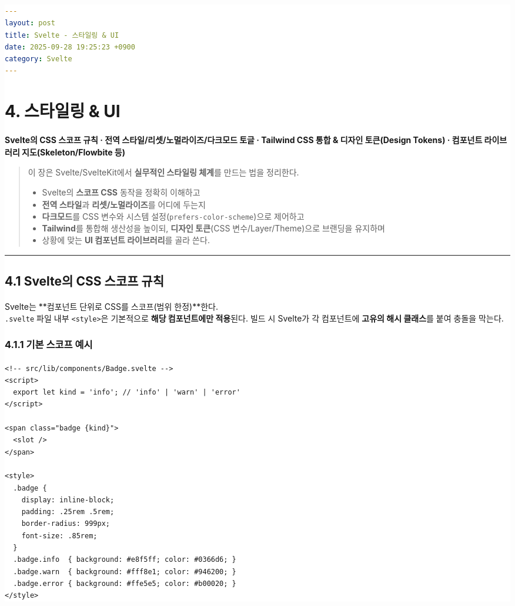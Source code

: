 ```yaml
---
layout: post
title: Svelte - 스타일링 & UI
date: 2025-09-28 19:25:23 +0900
category: Svelte
---
```

# 4. 스타일링 & UI
**Svelte의 CSS 스코프 규칙 · 전역 스타일/리셋/노멀라이즈/다크모드 토글 · Tailwind CSS 통합 & 디자인 토큰(Design Tokens) · 컴포넌트 라이브러리 지도(Skeleton/Flowbite 등)**

> 이 장은 Svelte/SvelteKit에서 **실무적인 스타일링 체계**를 만드는 법을 정리한다.  
> - Svelte의 **스코프 CSS** 동작을 정확히 이해하고  
> - **전역 스타일**과 **리셋/노멀라이즈**를 어디에 두는지  
> - **다크모드**를 CSS 변수와 시스템 설정(`prefers-color-scheme`)으로 제어하고  
> - **Tailwind**를 통합해 생산성을 높이되, **디자인 토큰**(CSS 변수/Layer/Theme)으로 브랜딩을 유지하며  
> - 상황에 맞는 **UI 컴포넌트 라이브러리**를 골라 쓴다.

---

## 4.1 Svelte의 CSS 스코프 규칙

Svelte는 **컴포넌트 단위로 CSS를 스코프(범위 한정)**한다.  
`.svelte` 파일 내부 `<style>`은 기본적으로 **해당 컴포넌트에만 적용**된다. 빌드 시 Svelte가 각 컴포넌트에 **고유의 해시 클래스**를 붙여 충돌을 막는다.

### 4.1.1 기본 스코프 예시
```svelte
<!-- src/lib/components/Badge.svelte -->
<script>
  export let kind = 'info'; // 'info' | 'warn' | 'error'
</script>

<span class="badge {kind}">
  <slot />
</span>

<style>
  .badge {
    display: inline-block;
    padding: .25rem .5rem;
    border-radius: 999px;
    font-size: .85rem;
  }
  .badge.info  { background: #e8f5ff; color: #0366d6; }
  .badge.warn  { background: #fff8e1; color: #946200; }
  .badge.error { background: #ffe5e5; color: #b00020; }
</style>
```
